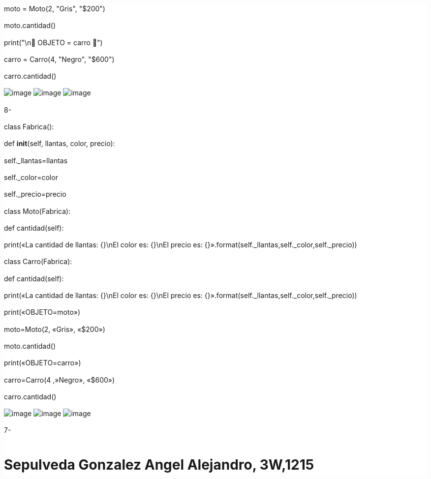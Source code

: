 moto = Moto(2, "Gris", "$200")

moto.cantidad()

print("\n🌟 OBJETO = carro 🌟")

carro = Carro(4, "Negro", "$600")

carro.cantidad()

![image](https://github.com/user-attachments/assets/d8bcf1ca-88eb-40c2-bbbb-958b9ed81668)
![image](https://github.com/user-attachments/assets/ccb778fd-755b-4a21-bcf9-1a890f65d2b6)
![image](https://github.com/user-attachments/assets/b1bc9faa-9b06-4b5d-998b-eafc1b1d5f29)

8-

class Fabrica():
    
  def __init__(self, llantas, color, precio):
  
  self._llantas=llantas
  
  self._color=color
  
  self._precio=precio

class Moto(Fabrica):
  
  def cantidad(self):
  
  print(«La cantidad de llantas: {}\nEl color es: {}\nEl precio es: {}».format(self._llantas,self._color,self._precio))

class Carro(Fabrica):
  
  def cantidad(self):
  
  print(«La cantidad de llantas: {}\nEl color es: {}\nEl precio es: {}».format(self._llantas,self._color,self._precio))

  print(«OBJETO=moto»)

moto=Moto(2, «Gris», «$200»)

moto.cantidad()

print(«OBJETO=carro»)

carro=Carro(4 ,»Negro», «$600»)

carro.cantidad()

![image](https://github.com/user-attachments/assets/1794c37d-d064-47e6-85e1-241a597f3ca6)
![image](https://github.com/user-attachments/assets/14b2a147-7a6f-4f05-b447-3321ddd29919)
![image](https://github.com/user-attachments/assets/685afde2-ff30-42a0-a5d6-c0dadd003cdb)


7-

# Sepulveda Gonzalez Angel Alejandro, 3W,1215

